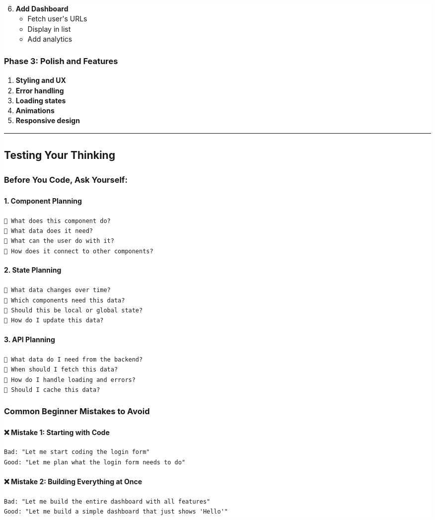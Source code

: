 6. **Add Dashboard**
   - Fetch user's URLs
   - Display in list
   - Add analytics

### Phase 3: Polish and Features
1. **Styling and UX**
2. **Error handling**
3. **Loading states**
4. **Animations**
5. **Responsive design**

---

## Testing Your Thinking

### Before You Code, Ask Yourself:

#### 1. **Component Planning**
```
🤔 What does this component do?
🤔 What data does it need?
🤔 What can the user do with it?
🤔 How does it connect to other components?
```

#### 2. **State Planning**
```
🤔 What data changes over time?
🤔 Which components need this data?
🤔 Should this be local or global state?
🤔 How do I update this data?
```

#### 3. **API Planning**
```
🤔 What data do I need from the backend?
🤔 When should I fetch this data?
🤔 How do I handle loading and errors?
🤔 Should I cache this data?
```

### Common Beginner Mistakes to Avoid

#### ❌ **Mistake 1: Starting with Code**
```
Bad: "Let me start coding the login form"
Good: "Let me plan what the login form needs to do"
```

#### ❌ **Mistake 2: Building Everything at Once**
```
Bad: "Let me build the entire dashboard with all features"
Good: "Let me build a simple dashboard that just shows 'Hello'"
```
